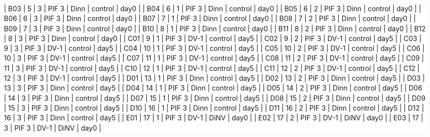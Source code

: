| B03  | 5      | 3         | PIF 3  | Dinn      | control   | day0 |
| B04  | 6      | 1         | PIF 3  | Dinn      | control   | day0 |
| B05  | 6      | 2         | PIF 3  | Dinn      | control   | day0 |
| B06  | 6      | 3         | PIF 3  | Dinn      | control   | day0 |
| B07  | 7      | 1         | PIF 3  | Dinn      | control   | day0 |
| B08  | 7      | 2         | PIF 3  | Dinn      | control   | day0 |
| B09  | 7      | 3         | PIF 3  | Dinn      | control   | day0 |
| B10  | 8      | 1         | PIF 3  | Dinn      | control   | day0 |
| B11  | 8      | 2         | PIF 3  | Dinn      | control   | day0 |
| B12  | 8      | 3         | PIF 3  | Dinn      | control   | day0 |
| C01  | 9      | 1         | PIF 3  | DV-1      | control   | day5 |
| C02  | 9      | 2         | PIF 3  | DV-1      | control   | day5 |
| C03  | 9      | 3         | PIF 3  | DV-1      | control   | day5 |
| C04  | 10     | 1         | PIF 3  | DV-1      | control   | day5 |
| C05  | 10     | 2         | PIF 3  | DV-1      | control   | day5 |
| C06  | 10     | 3         | PIF 3  | DV-1      | control   | day5 |
| C07  | 11     | 1         | PIF 3  | DV-1      | control   | day5 |
| C08  | 11     | 2         | PIF 3  | DV-1      | control   | day5 |
| C09  | 11     | 3         | PIF 3  | DV-1      | control   | day5 |
| C10  | 12     | 1         | PIF 3  | DV-1      | control   | day5 |
| C11  | 12     | 2         | PIF 3  | DV-1      | control   | day5 |
| C12  | 12     | 3         | PIF 3  | DV-1      | control   | day5 |
| D01  | 13     | 1         | PIF 3  | Dinn      | control   | day5 |
| D02  | 13     | 2         | PIF 3  | Dinn      | control   | day5 |
| D03  | 13     | 3         | PIF 3  | Dinn      | control   | day5 |
| D04  | 14     | 1         | PIF 3  | Dinn      | control   | day5 |
| D05  | 14     | 2         | PIF 3  | Dinn      | control   | day5 |
| D06  | 14     | 3         | PIF 3  | Dinn      | control   | day5 |
| D07  | 15     | 1         | PIF 3  | Dinn      | control   | day5 |
| D08  | 15     | 2         | PIF 3  | Dinn      | control   | day5 |
| D09  | 15     | 3         | PIF 3  | Dinn      | control   | day5 |
| D10  | 16     | 1         | PIF 3  | Dinn      | control   | day5 |
| D11  | 16     | 2         | PIF 3  | Dinn      | control   | day5 |
| D12  | 16     | 3         | PIF 3  | Dinn      | control   | day5 |
| E01  | 17     | 1         | PIF 3  | DV-1      | DiNV      | day0 |
| E02  | 17     | 2         | PIF 3  | DV-1      | DiNV      | day0 |
| E03  | 17     | 3         | PIF 3  | DV-1      | DiNV      | day0 |